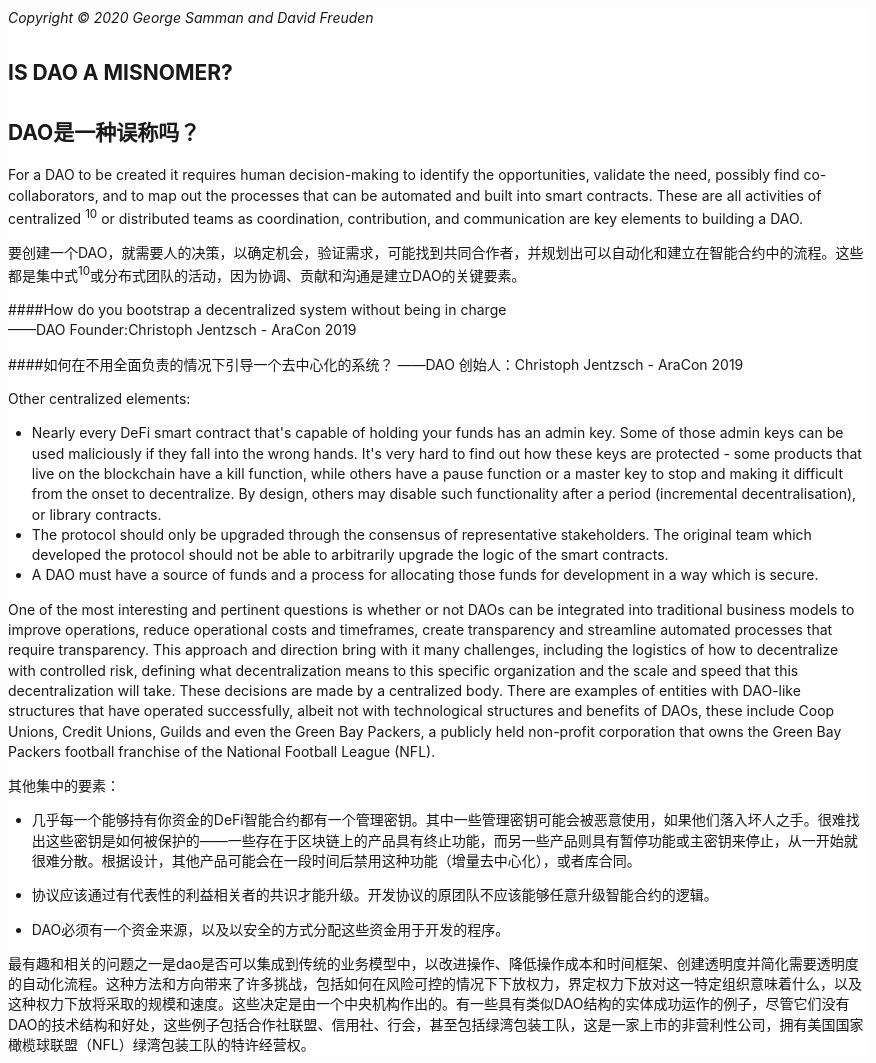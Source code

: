 _Copyright © 2020 George Samman and David Freuden_


## IS DAO A MISNOMER?
## DAO是一种误称吗？

For a DAO to be created it requires human decision-making to identify the opportunities, validate the need, possibly find co-collaborators, and to map out the processes that can be automated and built into smart contracts. These are all activities of centralized <sup>10</sup> or distributed teams as coordination, contribution, and communication are key elements to building a DAO.

要创建一个DAO，就需要人的决策，以确定机会，验证需求，可能找到共同合作者，并规划出可以自动化和建立在智能合约中的流程。这些都是集中式<sup>10</sup>或分布式团队的活动，因为协调、贡献和沟通是建立DAO的关键要素。

####How do you bootstrap a decentralized system without being in charge  
——DAO Founder:Christoph Jentzsch - AraCon 2019

####如何在不用全面负责的情况下引导一个去中心化的系统？
——DAO 创始人：Christoph Jentzsch - AraCon 2019

Other centralized elements:
- Nearly every DeFi smart contract that's capable of holding your funds has an admin key. Some of those admin keys can be used maliciously if they fall into the wrong hands. It's very hard to find out how these keys are protected - some products that live on the blockchain have a kill function, while others have a pause function or a master key to stop and making it difficult from the onset to decentralize. By design, others may disable such functionality after a period (incremental decentralisation), or library contracts.
- The protocol should only be upgraded through the consensus of representative stakeholders. The original team which developed the protocol should not be able to arbitrarily upgrade the logic of the smart contracts.
- A DAO must have a source of funds and a process for allocating those funds for development in a way which is secure.

One of the most interesting and pertinent questions is whether or not DAOs can be integrated into traditional business models to improve operations, reduce operational costs and timeframes, create transparency and streamline automated processes that require transparency. This approach and direction bring with it many challenges, including the logistics of how to decentralize with controlled risk, defining what decentralization means to this specific organization and the scale and speed that this decentralization will take. These decisions are made by a centralized body. There are examples of entities with DAO-like structures that have operated successfully, albeit not with technological structures and benefits of DAOs, these include Coop Unions, Credit Unions, Guilds and even the Green Bay Packers, a publicly held non-profit corporation that owns the Green Bay Packers football franchise of the National Football League (NFL).

其他集中的要素：

- 几乎每一个能够持有你资金的DeFi智能合约都有一个管理密钥。其中一些管理密钥可能会被恶意使用，如果他们落入坏人之手。很难找出这些密钥是如何被保护的——一些存在于区块链上的产品具有终止功能，而另一些产品则具有暂停功能或主密钥来停止，从一开始就很难分散。根据设计，其他产品可能会在一段时间后禁用这种功能（增量去中心化），或者库合同。

- 协议应该通过有代表性的利益相关者的共识才能升级。开发协议的原团队不应该能够任意升级智能合约的逻辑。

- DAO必须有一个资金来源，以及以安全的方式分配这些资金用于开发的程序。

最有趣和相关的问题之一是dao是否可以集成到传统的业务模型中，以改进操作、降低操作成本和时间框架、创建透明度并简化需要透明度的自动化流程。这种方法和方向带来了许多挑战，包括如何在风险可控的情况下下放权力，界定权力下放对这一特定组织意味着什么，以及这种权力下放将采取的规模和速度。这些决定是由一个中央机构作出的。有一些具有类似DAO结构的实体成功运作的例子，尽管它们没有DAO的技术结构和好处，这些例子包括合作社联盟、信用社、行会，甚至包括绿湾包装工队，这是一家上市的非营利性公司，拥有美国国家橄榄球联盟（NFL）绿湾包装工队的特许经营权。
